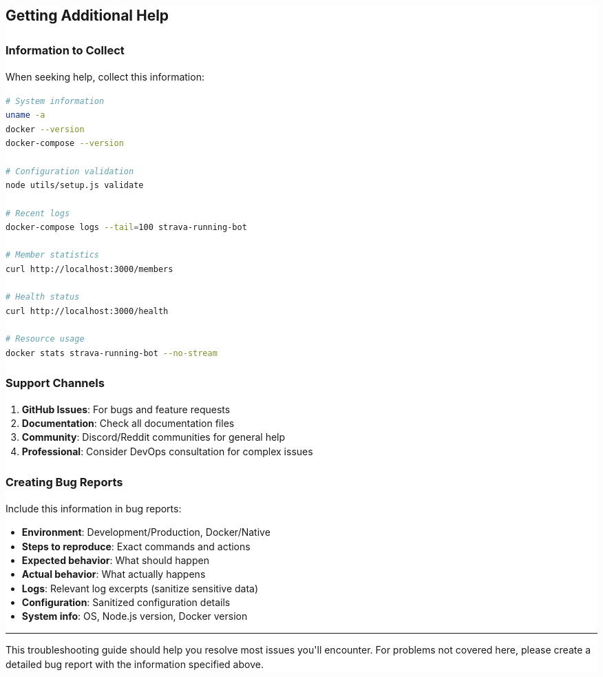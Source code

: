 ## Getting Additional Help

### Information to Collect

When seeking help, collect this information:

```bash
# System information
uname -a
docker --version
docker-compose --version

# Configuration validation
node utils/setup.js validate

# Recent logs
docker-compose logs --tail=100 strava-running-bot

# Member statistics
curl http://localhost:3000/members

# Health status
curl http://localhost:3000/health

# Resource usage
docker stats strava-running-bot --no-stream
```

### Support Channels

1. **GitHub Issues**: For bugs and feature requests
2. **Documentation**: Check all documentation files
3. **Community**: Discord/Reddit communities for general help
4. **Professional**: Consider DevOps consultation for complex issues

### Creating Bug Reports

Include this information in bug reports:

- **Environment**: Development/Production, Docker/Native
- **Steps to reproduce**: Exact commands and actions
- **Expected behavior**: What should happen
- **Actual behavior**: What actually happens
- **Logs**: Relevant log excerpts (sanitize sensitive data)
- **Configuration**: Sanitized configuration details
- **System info**: OS, Node.js version, Docker version

---

This troubleshooting guide should help you resolve most issues you'll encounter. For problems not covered here, please create a detailed bug report with the information specified above.
